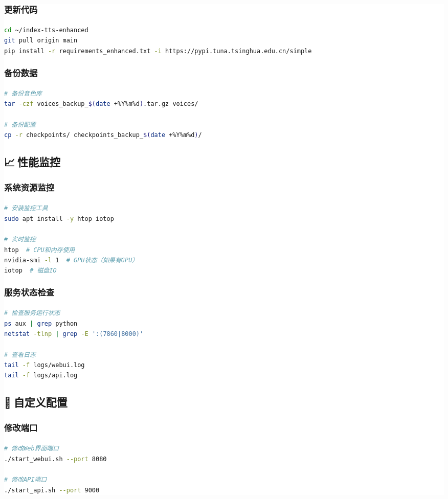 ### 更新代码

```bash
cd ~/index-tts-enhanced
git pull origin main
pip install -r requirements_enhanced.txt -i https://pypi.tuna.tsinghua.edu.cn/simple
```

### 备份数据

```bash
# 备份音色库
tar -czf voices_backup_$(date +%Y%m%d).tar.gz voices/

# 备份配置
cp -r checkpoints/ checkpoints_backup_$(date +%Y%m%d)/
```

## 📈 性能监控

### 系统资源监控

```bash
# 安装监控工具
sudo apt install -y htop iotop

# 实时监控
htop  # CPU和内存使用
nvidia-smi -l 1  # GPU状态（如果有GPU）
iotop  # 磁盘IO
```

### 服务状态检查

```bash
# 检查服务运行状态
ps aux | grep python
netstat -tlnp | grep -E ':(7860|8000)'

# 查看日志
tail -f logs/webui.log
tail -f logs/api.log
```

## 🎨 自定义配置

### 修改端口

```bash
# 修改Web界面端口
./start_webui.sh --port 8080

# 修改API端口
./start_api.sh --port 9000
```
